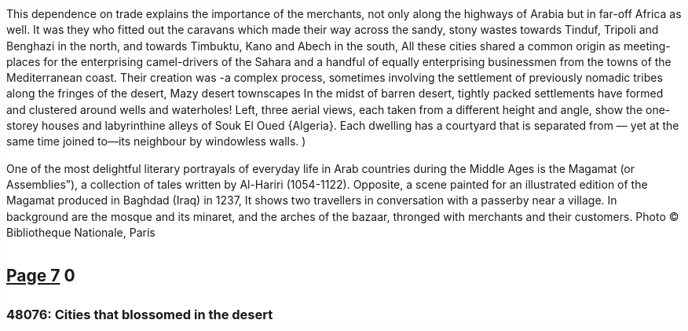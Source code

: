 This dependence on trade explains the 
importance of the merchants, not only 
along the highways of Arabia but in far-off 
Africa as well. It was they who fitted out 
the caravans which made their way across 
the sandy, stony wastes towards Tinduf, 
Tripoli and Benghazi in the north, and 
towards Timbuktu, Kano and Abech in the 
south, 
All these cities shared a common origin 
as meeting-places for the enterprising 
camel-drivers of the Sahara and a handful 
of equally enterprising businessmen from 
the towns of the Mediterranean coast. 
Their creation was -a complex process, 
sometimes involving the settlement of 
previously nomadic tribes along the fringes 
of the desert, 
Mazy desert townscapes 
In the midst of barren desert, tightly 
packed settlements have formed and 
clustered around wells and waterholes! 
Left, three aerial views, each taken from 
a different height and angle, show the 
one-storey houses and labyrinthine alleys 
of Souk El Oued {Algeria}. Each dwelling 
has a courtyard that is separated from — 
yet at the same time joined to—its 
neighbour by windowless walls. 
) 
  
One of the most delightful literary 
portrayals of everyday life in Arab 
countries during the Middle Ages is the 
Magamat (or Assemblies”), a collection 
of tales written by Al-Hariri (1054-1122). 
Opposite, a scene painted for an 
illustrated edition of the Magamat 
produced in Baghdad (Iraq) in 1237, It 
shows two travellers in conversation 
with a passerby near a village. In 
background are the mosque and its 
minaret, and the arches of the bazaar, 
thronged with merchants and their 
customers. 
Photo © Bibliotheque Nationale, Paris

## [Page 7](https://demo.humlab.umu.se/courier/074817engo.pdf#page=7) 0

### 48076: Cities that blossomed in the desert
